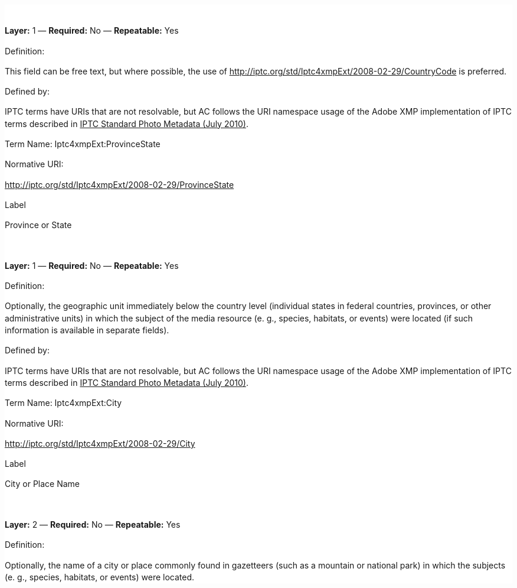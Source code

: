  

**Layer:** 1 — **Required:** No — **Repeatable:** Yes

Definition:

This field can be free text, but where possible, the use of
http://iptc.org/std/Iptc4xmpExt/2008-02-29/CountryCode is preferred.

Defined by:

IPTC terms have URIs that are not resolvable, but AC follows the URI
namespace usage of the Adobe XMP implementation of IPTC terms described
in
<a href="http://www.iptc.org/std/photometadata/specification/IPTC-PhotoMetadata-201007_1.pdf" class="external text">IPTC Standard Photo Metadata (July 2010)</a>.

Term Name: Iptc4xmpExt:ProvinceState

Normative URI:

http://iptc.org/std/Iptc4xmpExt/2008-02-29/ProvinceState

Label

Province or State

 

**Layer:** 1 — **Required:** No — **Repeatable:** Yes

Definition:

Optionally, the geographic unit immediately below the country level
(individual states in federal countries, provinces, or other
administrative units) in which the subject of the media resource (e. g.,
species, habitats, or events) were located (if such information is
available in separate fields).

Defined by:

IPTC terms have URIs that are not resolvable, but AC follows the URI
namespace usage of the Adobe XMP implementation of IPTC terms described
in
<a href="http://www.iptc.org/std/photometadata/specification/IPTC-PhotoMetadata-201007_1.pdf" class="external text">IPTC Standard Photo Metadata (July 2010)</a>.

Term Name: Iptc4xmpExt:City

Normative URI:

http://iptc.org/std/Iptc4xmpExt/2008-02-29/City

Label

City or Place Name

 

**Layer:** 2 — **Required:** No — **Repeatable:** Yes

Definition:

Optionally, the name of a city or place commonly found in gazetteers
(such as a mountain or national park) in which the subjects (e. g.,
species, habitats, or events) were located.
